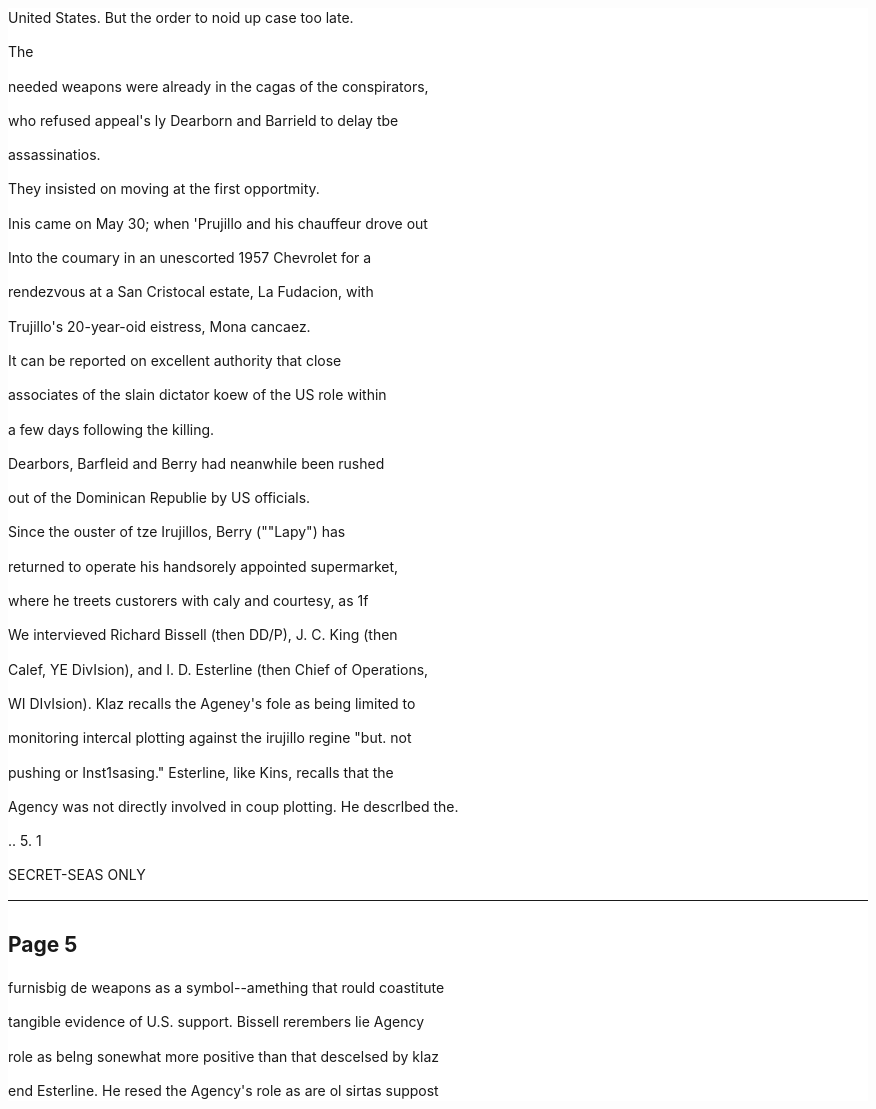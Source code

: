 United States. But the order to noid up case too late.

The

needed weapons were already in the cagas of the conspirators,

who refused appeal's ly Dearborn and Barrield to delay tbe

assassinatios.

They insisted on moving at the first opportmity.

Inis came on May 30; when 'Prujillo and his chauffeur drove out

Into the coumary in an unescorted 1957 Chevrolet for a

rendezvous at a San Cristocal estate, La Fudacion, with

Trujillo's 20-year-oid eistress, Mona cancaez.

It can be reported on excellent authority that close

associates of the slain dictator koew of the US role within

a few days following the killing.

Dearbors, Barfleid and Berry had neanwhile been rushed

out of the Dominican Republie by US officials.

Since the ouster of tze Irujillos, Berry (""Lapy") has

returned to operate his handsorely appointed supermarket,

where he treets custorers with caly and courtesy, as 1f

We intervieved Richard Bissell (then DD/P), J. C. King (then

Calef, YE DivIsion), and I. D. Esterline (then Chief of Operations,

WI DIvIsion). Klaz recalls the Ageney's fole as being limited to

monitoring intercal plotting against the irujillo regine "but. not

pushing or Inst1sasing." Esterline, like Kins, recalls that the

Agency was not directly involved in coup plotting. He descrlbed the.

.. 5. 1

SECRET-SEAS ONLY

---

## Page 5

furnisbig de weapons as a symbol--amething that rould coastitute

tangible evidence of U.S. support. Bissell rerembers lie Agency

role as belng sonewhat more positive than that descelsed by klaz

end Esterline. He resed the Agency's role as are ol sirtas suppost
